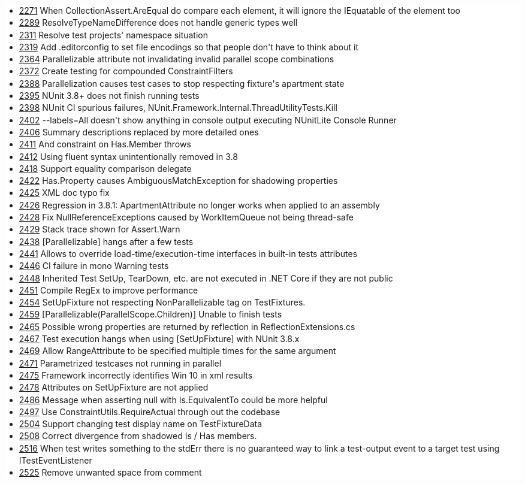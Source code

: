  * [2271](https://github.com/nunit/nunit/issues/2271) When CollectionAssert.AreEqual do compare each element, it will ignore the IEquatable of the element too
 * [2289](https://github.com/nunit/nunit/issues/2289) ResolveTypeNameDifference does not handle generic types well
 * [2311](https://github.com/nunit/nunit/issues/2311) Resolve test projects' namespace situation
 * [2319](https://github.com/nunit/nunit/issues/2319) Add .editorconfig to set file encodings so that people don't have to think about it
 * [2364](https://github.com/nunit/nunit/issues/2364) Parallelizable attribute not invalidating invalid parallel scope combinations
 * [2372](https://github.com/nunit/nunit/issues/2372) Create testing for compounded ConstraintFilters
 * [2388](https://github.com/nunit/nunit/issues/2388) Parallelization causes test cases to stop respecting fixture's apartment state
 * [2395](https://github.com/nunit/nunit/issues/2395) NUnit 3.8+ does not finish running tests
 * [2398](https://github.com/nunit/nunit/issues/2398) NUnit CI spurious failures, NUnit.Framework.Internal.ThreadUtilityTests.Kill
 * [2402](https://github.com/nunit/nunit/issues/2402) --labels=All doesn't show anything in console output executing NUnitLite Console Runner
 * [2406](https://github.com/nunit/nunit/issues/2406) Summary descriptions replaced by more detailed ones
 * [2411](https://github.com/nunit/nunit/issues/2411) And constraint on Has.Member throws
 * [2412](https://github.com/nunit/nunit/issues/2412) Using fluent syntax unintentionally removed in 3.8
 * [2418](https://github.com/nunit/nunit/issues/2418) Support equality comparison delegate
 * [2422](https://github.com/nunit/nunit/issues/2422) Has.Property causes AmbiguousMatchException for shadowing properties
 * [2425](https://github.com/nunit/nunit/issues/2425) XML doc typo fix
 * [2426](https://github.com/nunit/nunit/issues/2426) Regression in 3.8.1: ApartmentAttribute no longer works when applied to an assembly
 * [2428](https://github.com/nunit/nunit/issues/2428) Fix NullReferenceExceptions caused by WorkItemQueue not being thread-safe
 * [2429](https://github.com/nunit/nunit/issues/2429) Stack trace shown for Assert.Warn
 * [2438](https://github.com/nunit/nunit/issues/2438) [Parallelizable] hangs after a few tests
 * [2441](https://github.com/nunit/nunit/issues/2441) Allows to override load-time/execution-time interfaces in built-in tests attributes
 * [2446](https://github.com/nunit/nunit/issues/2446) CI failure in mono Warning tests
 * [2448](https://github.com/nunit/nunit/issues/2448) Inherited Test SetUp, TearDown, etc. are not executed in .NET Core if they are not public
 * [2451](https://github.com/nunit/nunit/issues/2451) Compile RegEx to improve performance
 * [2454](https://github.com/nunit/nunit/issues/2454) SetUpFixture not respecting NonParallelizable tag on TestFixtures.
 * [2459](https://github.com/nunit/nunit/issues/2459) [Parallelizable(ParallelScope.Children)] Unable to finish tests
 * [2465](https://github.com/nunit/nunit/issues/2465) Possible wrong properties are returned by reflection in ReflectionExtensions.cs
 * [2467](https://github.com/nunit/nunit/issues/2467) Test execution hangs when using [SetUpFixture] with NUnit 3.8.x
 * [2469](https://github.com/nunit/nunit/issues/2469) Allow RangeAttribute to be specified multiple times for the same argument
 * [2471](https://github.com/nunit/nunit/issues/2471) Parametrized testcases not running in parallel
 * [2475](https://github.com/nunit/nunit/issues/2475) Framework incorrectly identifies Win 10 in xml results
 * [2478](https://github.com/nunit/nunit/issues/2478) Attributes on SetUpFixture are not applied
 * [2486](https://github.com/nunit/nunit/issues/2486) Message when asserting null with Is.EquivalentTo could be more helpful
 * [2497](https://github.com/nunit/nunit/issues/2497) Use ConstraintUtils.RequireActual through out the codebase
 * [2504](https://github.com/nunit/nunit/issues/2504) Support changing test display name on TestFixtureData
 * [2508](https://github.com/nunit/nunit/issues/2508) Correct divergence from shadowed Is / Has members.
 * [2516](https://github.com/nunit/nunit/issues/2516) When test writes something to the stdErr there is no guaranteed way to link a test-output event to a target test using ITestEventListener
 * [2525](https://github.com/nunit/nunit/issues/2525) Remove unwanted space from comment